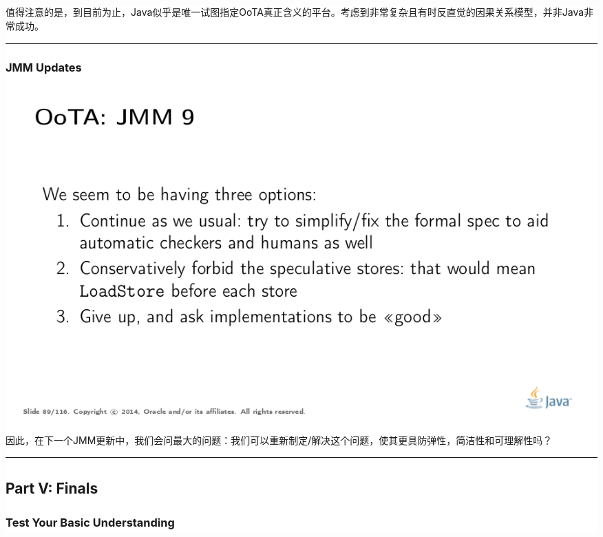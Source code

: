 值得注意的是，到目前为止，Java似乎是唯一试图指定OoTA真正含义的平台。考虑到非常复杂且有时反直觉的因果关系模型，并非Java非常成功。

---

### JMM Updates

![d845ea72ac6cc3ec0b3d2dde.png](assets/img/d845ea72ac6cc3ec0b3d2dde.png)

因此，在下一个JMM更新中，我们会问最大的问题：我们可以重新制定/解决这个问题，使其更具防弹性，简洁性和可理解性吗？

---

## Part V: Finals

### Test Your Basic Understanding
